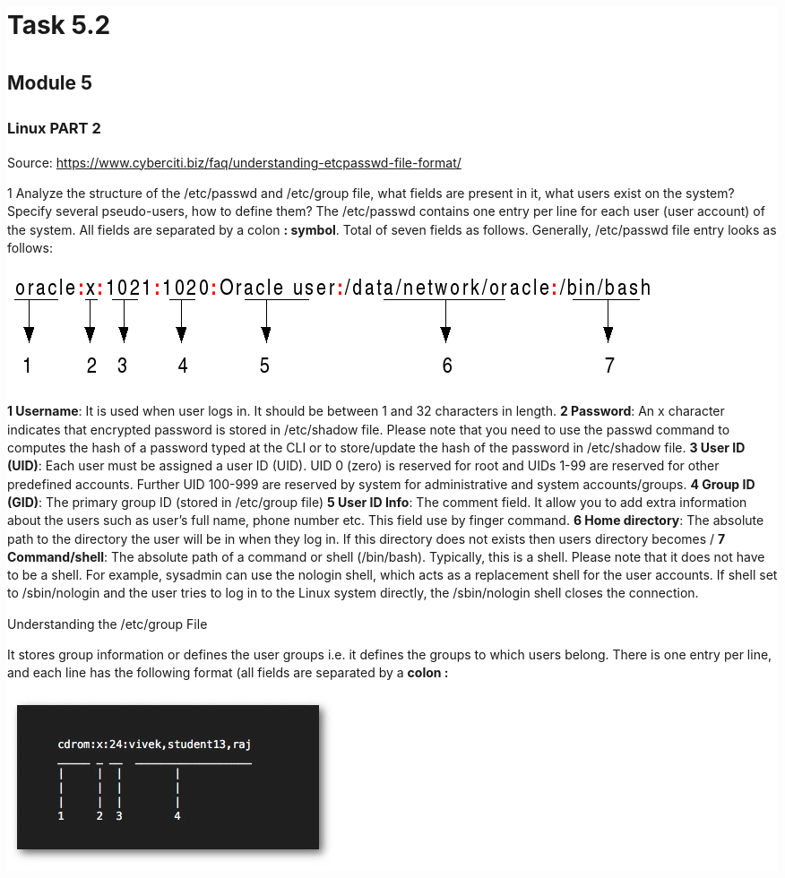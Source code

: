 # Task 5.2

## Module 5

### Linux PART 2

Source: <https://www.cyberciti.biz/faq/understanding-etcpasswd-file-format/>

1 Analyze the structure of the /etc/passwd and /etc/group file, what fields are
present in it, what users exist on the system? Specify several pseudo-users, how
to define them?
The /etc/passwd contains one entry per line for each user (user account) of the system. All fields are separated by a colon __: symbol__. Total of seven fields as follows. Generally, /etc/passwd file entry looks as follows:

![work with Linux](./images/task52_1.webp)

__1 Username__: It is used when user logs in. It should be between 1 and 32 characters in length.
__2 Password__: An x character indicates that encrypted password is stored in /etc/shadow file. Please note that you need to use the passwd command to computes the hash of a password typed at the CLI or to store/update the hash of the password in /etc/shadow file.
__3 User ID (UID)__: Each user must be assigned a user ID (UID). UID 0 (zero) is reserved for root and UIDs 1-99 are reserved for other predefined accounts. Further UID 100-999 are reserved by system for administrative and system accounts/groups.
__4 Group ID (GID)__: The primary group ID (stored in /etc/group file)
__5 User ID Info__: The comment field. It allow you to add extra information about the users such as user’s full name, phone number etc. This field use by finger command.
__6 Home directory__: The absolute path to the directory the user will be in when they log in. If this directory does not exists then users directory becomes /
__7 Command/shell__: The absolute path of a command or shell (/bin/bash). Typically, this is a shell. Please note that it does not have to be a shell. For example, sysadmin can use the nologin shell, which acts as a replacement shell for the user accounts. If shell set to /sbin/nologin and the user tries to log in to the Linux system directly, the /sbin/nologin shell closes the connection.

Understanding the /etc/group File

It stores group information or defines the user groups i.e. it defines the groups to which users belong. There is one entry per line, and each line has the following format (all fields are separated by a __colon :__

![work with Linux](./images/task52_2.webp)
